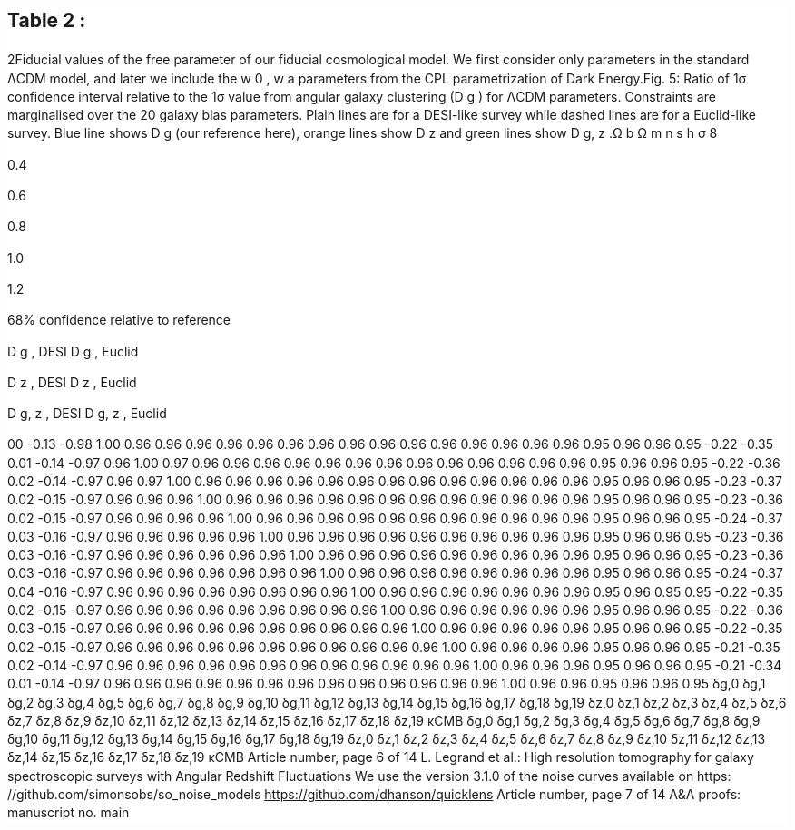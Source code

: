 ## Table 2 :
2Fiducial values of the free parameter of our fiducial cosmological model. We first consider only parameters in the standard ΛCDM model, and later we include the w 0 , w a parameters from the CPL parametrization of Dark Energy.Fig. 5: Ratio of 1σ confidence interval relative to the 1σ value from angular galaxy clustering (D g ) for ΛCDM parameters. Constraints are marginalised over the 20 galaxy bias parameters. Plain lines are for a DESI-like survey while dashed lines are for a Euclid-like survey. Blue line shows D g (our reference here), orange lines show D z and green lines show D g, z .Ω b 
Ω m 
n s 
h 
σ 8 

0.4 

0.6 

0.8 

1.0 

1.2 

68% confidence relative to reference 

D g , DESI 
D g , Euclid 

D z , DESI 
D z , Euclid 

D g, z , DESI 
D g, z , Euclid 




00 -0.13 -0.98 1.00 0.96 0.96 0.96 0.96 0.96 0.96 0.96 0.96 0.96 0.96 0.96 0.96 0.96 0.96 0.96 0.95 0.96 0.96 0.95 -0.22 -0.35 0.01 -0.14 -0.97 0.96 1.00 0.97 0.96 0.96 0.96 0.96 0.96 0.96 0.96 0.96 0.96 0.96 0.96 0.96 0.96 0.95 0.96 0.96 0.95 -0.22 -0.36 0.02 -0.14 -0.97 0.96 0.97 1.00 0.96 0.96 0.96 0.96 0.96 0.96 0.96 0.96 0.96 0.96 0.96 0.96 0.96 0.95 0.96 0.96 0.95 -0.23 -0.37 0.02 -0.15 -0.97 0.96 0.96 0.96 1.00 0.96 0.96 0.96 0.96 0.96 0.96 0.96 0.96 0.96 0.96 0.96 0.96 0.95 0.96 0.96 0.95 -0.23 -0.36 0.02 -0.15 -0.97 0.96 0.96 0.96 0.96 1.00 0.96 0.96 0.96 0.96 0.96 0.96 0.96 0.96 0.96 0.96 0.96 0.95 0.96 0.96 0.95 -0.24 -0.37 0.03 -0.16 -0.97 0.96 0.96 0.96 0.96 0.96 1.00 0.96 0.96 0.96 0.96 0.96 0.96 0.96 0.96 0.96 0.96 0.95 0.96 0.96 0.95 -0.23 -0.36 0.03 -0.16 -0.97 0.96 0.96 0.96 0.96 0.96 0.96 1.00 0.96 0.96 0.96 0.96 0.96 0.96 0.96 0.96 0.96 0.95 0.96 0.96 0.95 -0.23 -0.36 0.03 -0.16 -0.97 0.96 0.96 0.96 0.96 0.96 0.96 0.96 1.00 0.96 0.96 0.96 0.96 0.96 0.96 0.96 0.96 0.95 0.96 0.96 0.95 -0.24 -0.37 0.04 -0.16 -0.97 0.96 0.96 0.96 0.96 0.96 0.96 0.96 0.96 1.00 0.96 0.96 0.96 0.96 0.96 0.96 0.96 0.95 0.96 0.95 0.95 -0.22 -0.35 0.02 -0.15 -0.97 0.96 0.96 0.96 0.96 0.96 0.96 0.96 0.96 0.96 1.00 0.96 0.96 0.96 0.96 0.96 0.96 0.95 0.96 0.96 0.95 -0.22 -0.36 0.03 -0.15 -0.97 0.96 0.96 0.96 0.96 0.96 0.96 0.96 0.96 0.96 0.96 1.00 0.96 0.96 0.96 0.96 0.96 0.95 0.96 0.96 0.95 -0.22 -0.35 0.02 -0.15 -0.97 0.96 0.96 0.96 0.96 0.96 0.96 0.96 0.96 0.96 0.96 0.96 1.00 0.96 0.96 0.96 0.96 0.95 0.96 0.96 0.95 -0.21 -0.35 0.02 -0.14 -0.97 0.96 0.96 0.96 0.96 0.96 0.96 0.96 0.96 0.96 0.96 0.96 0.96 1.00 0.96 0.96 0.96 0.95 0.96 0.96 0.95 -0.21 -0.34 0.01 -0.14 -0.97 0.96 0.96 0.96 0.96 0.96 0.96 0.96 0.96 0.96 0.96 0.96 0.96 0.96 1.00 0.96 0.96 0.95 0.96 0.96 0.95
δg,0 δg,1 δg,2 δg,3 δg,4 δg,5 δg,6 δg,7 δg,8 δg,9 δg,10 δg,11 δg,12 δg,13 δg,14 δg,15 δg,16 δg,17 δg,18 δg,19 δz,0 δz,1 δz,2 δz,3 δz,4 δz,5 δz,6 δz,7 δz,8 δz,9 δz,10 δz,11 δz,12 δz,13 δz,14 δz,15 δz,16 δz,17 δz,18 δz,19 κCMB δg,0 δg,1 δg,2 δg,3 δg,4 δg,5 δg,6 δg,7 δg,8 δg,9 δg,10 δg,11 δg,12 δg,13 δg,14 δg,15 δg,16 δg,17 δg,18 δg,19 δz,0 δz,1 δz,2 δz,3 δz,4 δz,5 δz,6 δz,7 δz,8 δz,9 δz,10 δz,11 δz,12 δz,13 δz,14 δz,15 δz,16 δz,17 δz,18 δz,19 κCMB
Article number, page 6 of 14 L. Legrand et al.: High resolution tomography for galaxy spectroscopic surveys with Angular Redshift Fluctuations
We use the version 3.1.0 of the noise curves available on https: //github.com/simonsobs/so_noise_models
https://github.com/dhanson/quicklens Article number, page 7 of 14 A&A proofs: manuscript no. main